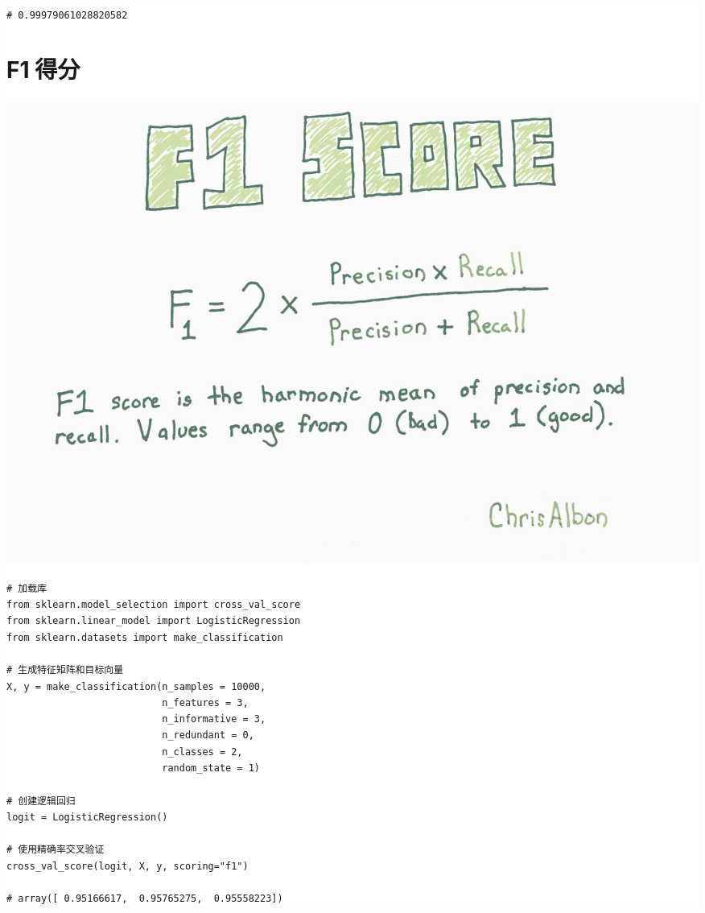 ```
# 0.99979061028820582 
```

# F1 得分

![](../img/bb1af100e0d92999301ec06fee26fb81.png)

```
# 加载库
from sklearn.model_selection import cross_val_score
from sklearn.linear_model import LogisticRegression
from sklearn.datasets import make_classification

# 生成特征矩阵和目标向量
X, y = make_classification(n_samples = 10000,
                           n_features = 3,
                           n_informative = 3,
                           n_redundant = 0,
                           n_classes = 2,
                           random_state = 1)

# 创建逻辑回归
logit = LogisticRegression()

# 使用精确率交叉验证
cross_val_score(logit, X, y, scoring="f1")

# array([ 0.95166617,  0.95765275,  0.95558223]) 
```
